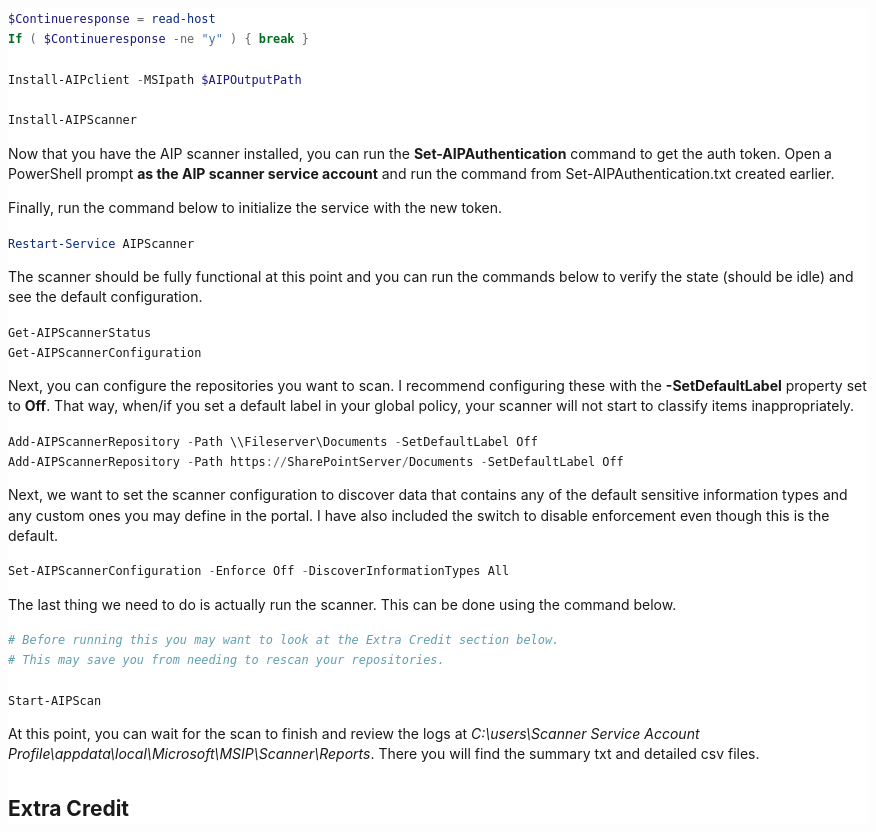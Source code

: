 ```PowerShell
$Continueresponse = read-host
If ( $Continueresponse -ne "y" ) { break }

Install-AIPclient -MSIpath $AIPOutputPath

Install-AIPScanner
```

Now that you have the AIP scanner installed, you can run the **Set-AIPAuthentication** command to get the auth token.  Open a PowerShell prompt **as the AIP scanner service account** and run the command from Set-AIPAuthentication.txt created earlier.

Finally, run the command below to initialize the service with the new token.

```PowerShell
Restart-Service AIPScanner
```

The scanner should be fully functional at this point and you can run the commands below to verify the state (should be idle) and see the default configuration.

```PowerShell
Get-AIPScannerStatus
Get-AIPScannerConfiguration
```

Next, you can configure the repositories you want to scan.  I recommend configuring these with the **-SetDefaultLabel** property set to **Off**.  That way, when/if you set a default label in your global policy, your scanner will not start to classify items inappropriately.

```PowerShell
Add-AIPScannerRepository -Path \\Fileserver\Documents -SetDefaultLabel Off
Add-AIPScannerRepository -Path https://SharePointServer/Documents -SetDefaultLabel Off
```

Next, we want to set the scanner configuration to discover data that contains any of the default sensitive information types and any custom ones you may define in the portal. I have also included the switch to disable enforcement even though this is the default. 

```PowerShell
Set-AIPScannerConfiguration -Enforce Off -DiscoverInformationTypes All
```

The last thing we need to do is actually run the scanner.  This can be done using the command below.

```PowerShell
# Before running this you may want to look at the Extra Credit section below. 
# This may save you from needing to rescan your repositories.

Start-AIPScan
```

At this point, you can wait for the scan to finish and review the logs at *C:\users\Scanner Service Account Profile\appdata\local\Microsoft\MSIP\Scanner\Reports*.  There you will find the summary txt and detailed csv files.

## Extra Credit
